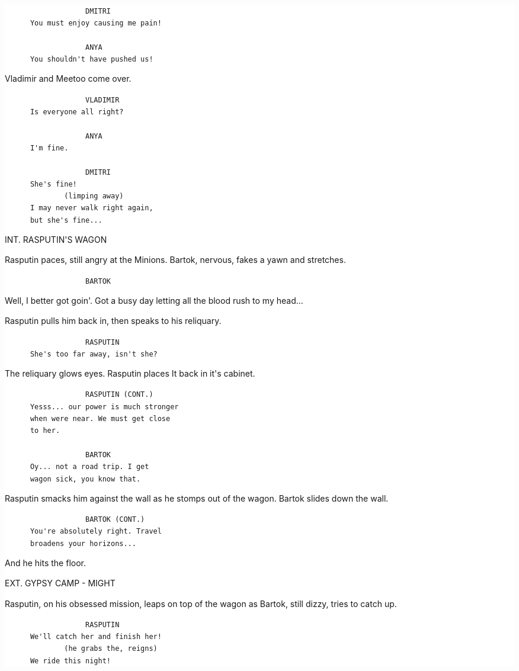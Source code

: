                        DMITRI
          You must enjoy causing me pain!

                       ANYA
          You shouldn't have pushed us!

Vladimir and Meetoo come over.

                       VLADIMIR
          Is everyone all right?

                       ANYA
          I'm fine.

                       DMITRI
          She's fine!
                  (limping away)
          I may never walk right again,
          but she's fine...

INT.	RASPUTIN'S WAGON

Rasputin paces, still angry at the Minions. Bartok,
nervous, fakes a yawn and stretches.

                       BARTOK
Well, I better got goin'. Got a busy day letting all
the blood rush to my head...

Rasputin pulls him back in, then speaks to his reliquary.

                       RASPUTIN
          She's too far away, isn't she?

The reliquary glows eyes. Rasputin places It back in it's cabinet.

                       RASPUTIN (CONT.)
          Yesss... our power is much stronger
          when were near. We must get close
          to her.

                       BARTOK
          Oy... not a road trip. I get
          wagon sick, you know that.

Rasputin smacks him against the wall as he stomps out
of the wagon. Bartok slides down the wall.

                       BARTOK (CONT.)
          You're absolutely right. Travel
          broadens your horizons...

And he hits the floor.

EXT. GYPSY CAMP - MIGHT

Rasputin, on his obsessed mission, leaps on top of the
wagon as Bartok, still dizzy, tries to catch up.

                       RASPUTIN
          We'll catch her and finish her!
                  (he grabs the, reigns)
          We ride this night!

